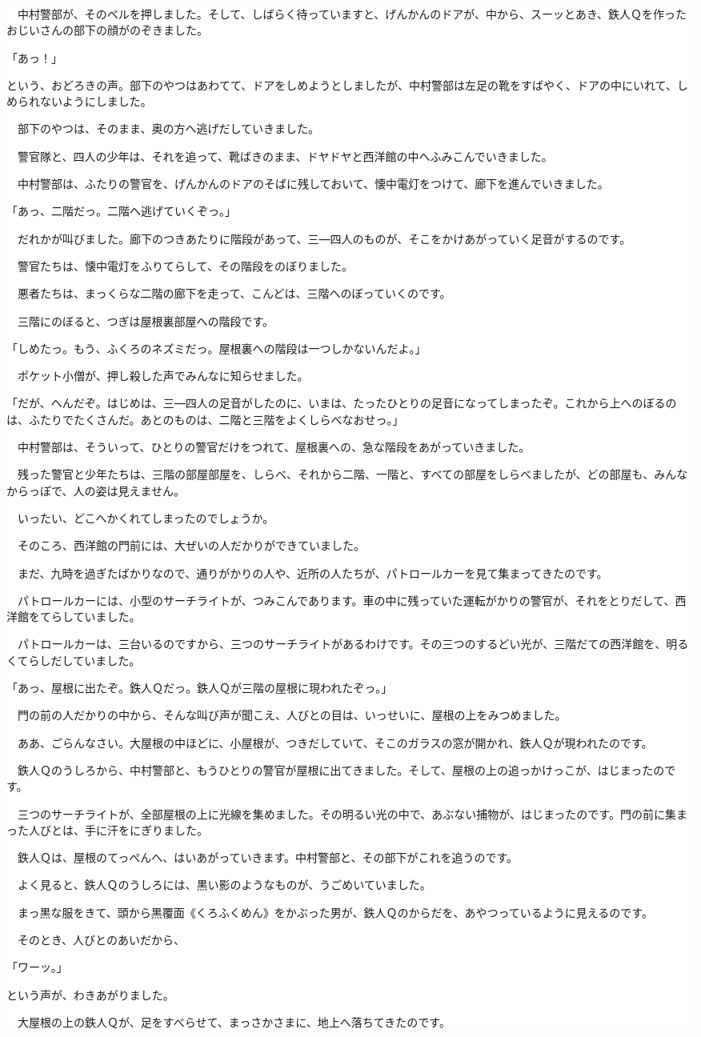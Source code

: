 　中村警部が、そのベルを押しました。そして、しばらく待っていますと、げんかんのドアが、中から、スーッとあき、鉄人Ｑを作ったおじいさんの部下の顔がのぞきました。

「あっ！」

という、おどろきの声。部下のやつはあわてて、ドアをしめようとしましたが、中村警部は左足の靴をすばやく、ドアの中にいれて、しめられないようにしました。

　部下のやつは、そのまま、奥の方へ逃げだしていきました。

　警官隊と、四人の少年は、それを追って、靴ばきのまま、ドヤドヤと西洋館の中へふみこんでいきました。

　中村警部は、ふたりの警官を、げんかんのドアのそばに残しておいて、懐中電灯をつけて、廊下を進んでいきました。

「あっ、二階だっ。二階へ逃げていくぞっ。」

　だれかが叫びました。廊下のつきあたりに階段があって、三―四人のものが、そこをかけあがっていく足音がするのです。

　警官たちは、懐中電灯をふりてらして、その階段をのぼりました。

　悪者たちは、まっくらな二階の廊下を走って、こんどは、三階へのぼっていくのです。

　三階にのぼると、つぎは屋根裏部屋への階段です。

「しめたっ。もう、ふくろのネズミだっ。屋根裏への階段は一つしかないんだよ。」

　ポケット小僧が、押し殺した声でみんなに知らせました。

「だが、へんだぞ。はじめは、三―四人の足音がしたのに、いまは、たったひとりの足音になってしまったぞ。これから上へのぼるのは、ふたりでたくさんだ。あとのものは、二階と三階をよくしらべなおせっ。」

　中村警部は、そういって、ひとりの警官だけをつれて、屋根裏への、急な階段をあがっていきました。

　残った警官と少年たちは、三階の部屋部屋を、しらべ、それから二階、一階と、すべての部屋をしらべましたが、どの部屋も、みんなからっぽで、人の姿は見えません。

　いったい、どこへかくれてしまったのでしょうか。

　そのころ、西洋館の門前には、大ぜいの人だかりができていました。

　まだ、九時を過ぎたばかりなので、通りがかりの人や、近所の人たちが、パトロールカーを見て集まってきたのです。

　パトロールカーには、小型のサーチライトが、つみこんであります。車の中に残っていた運転がかりの警官が、それをとりだして、西洋館をてらしていました。

　パトロールカーは、三台いるのですから、三つのサーチライトがあるわけです。その三つのするどい光が、三階だての西洋館を、明るくてらしだしていました。

「あっ、屋根に出たぞ。鉄人Ｑだっ。鉄人Ｑが三階の屋根に現われたぞっ。」

　門の前の人だかりの中から、そんな叫び声が聞こえ、人びとの目は、いっせいに、屋根の上をみつめました。

　ああ、ごらんなさい。大屋根の中ほどに、小屋根が、つきだしていて、そこのガラスの窓が開かれ、鉄人Ｑが現われたのです。

　鉄人Ｑのうしろから、中村警部と、もうひとりの警官が屋根に出てきました。そして、屋根の上の追っかけっこが、はじまったのです。

　三つのサーチライトが、全部屋根の上に光線を集めました。その明るい光の中で、あぶない捕物が、はじまったのです。門の前に集まった人びとは、手に汗をにぎりました。

　鉄人Ｑは、屋根のてっぺんへ、はいあがっていきます。中村警部と、その部下がこれを追うのです。

　よく見ると、鉄人Ｑのうしろには、黒い影のようなものが、うごめいていました。

　まっ黒な服をきて、頭から黒覆面《くろふくめん》をかぶった男が、鉄人Ｑのからだを、あやつっているように見えるのです。

　そのとき、人びとのあいだから、

「ワーッ。」

という声が、わきあがりました。

　大屋根の上の鉄人Ｑが、足をすべらせて、まっさかさまに、地上へ落ちてきたのです。
